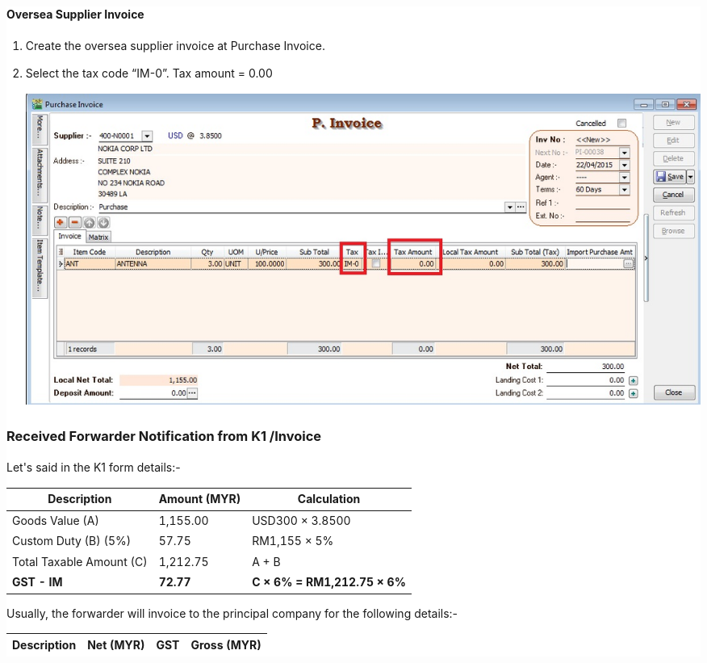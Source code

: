 #### Oversea Supplier Invoice

1. Create the oversea supplier invoice at Purchase Invoice.
2. Select the tax code “IM-0”. Tax amount = 0.00

   ![des-overseas-supplier-invoice-1](../../../static/img/usage/gst-and-sst/gst/overseas-supplier-invoice-1.jpg)

### Received Forwarder Notification from K1 /Invoice

Let's said in the K1 form details:-

| Description              | Amount (MYR) | Calculation                  |
|--------------------------|--------------|------------------------------|
| Goods Value (A)          | 1,155.00     | USD300 × 3.8500              |
| Custom Duty (B) (5%)     | 57.75        | RM1,155 × 5%                 |
| Total Taxable Amount (C) | 1,212.75     | A + B                        |
| **GST - IM**             | **72.77**    | **C × 6% = RM1,212.75 × 6%** |

Usually, the forwarder will invoice to the principal company for the following details:-

| Description                        | Net (MYR) | GST   | Gross (MYR) |
|------------------------------------|-----------|-------|-------------|
